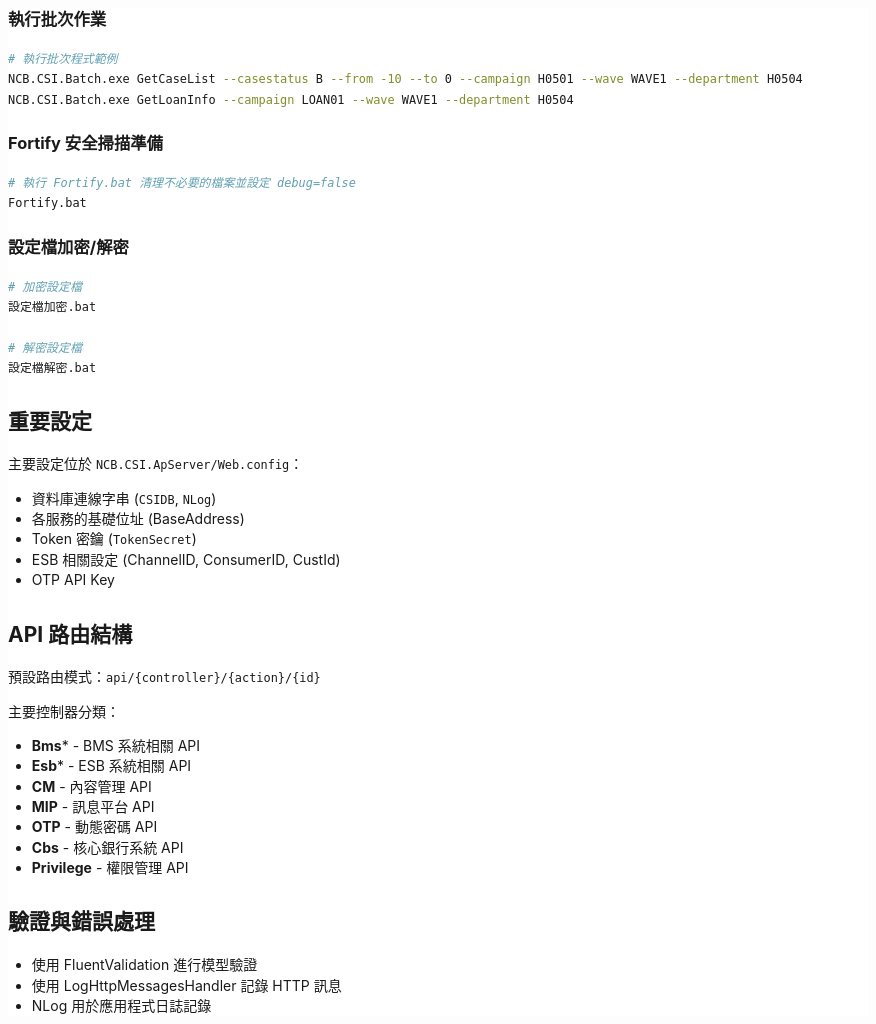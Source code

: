 ### 執行批次作業

```bash
# 執行批次程式範例
NCB.CSI.Batch.exe GetCaseList --casestatus B --from -10 --to 0 --campaign H0501 --wave WAVE1 --department H0504
NCB.CSI.Batch.exe GetLoanInfo --campaign LOAN01 --wave WAVE1 --department H0504
```

### Fortify 安全掃描準備

```bash
# 執行 Fortify.bat 清理不必要的檔案並設定 debug=false
Fortify.bat
```

### 設定檔加密/解密

```bash
# 加密設定檔
設定檔加密.bat

# 解密設定檔  
設定檔解密.bat
```

## 重要設定

主要設定位於 `NCB.CSI.ApServer/Web.config`：

- 資料庫連線字串 (`CSIDB`, `NLog`)
- 各服務的基礎位址 (BaseAddress)
- Token 密鑰 (`TokenSecret`)
- ESB 相關設定 (ChannelID, ConsumerID, CustId)
- OTP API Key

## API 路由結構

預設路由模式：`api/{controller}/{action}/{id}`

主要控制器分類：

- **Bms*** - BMS 系統相關 API
- **Esb*** - ESB 系統相關 API
- **CM** - 內容管理 API
- **MIP** - 訊息平台 API
- **OTP** - 動態密碼 API
- **Cbs** - 核心銀行系統 API
- **Privilege** - 權限管理 API

## 驗證與錯誤處理

- 使用 FluentValidation 進行模型驗證
- 使用 LogHttpMessagesHandler 記錄 HTTP 訊息
- NLog 用於應用程式日誌記錄
